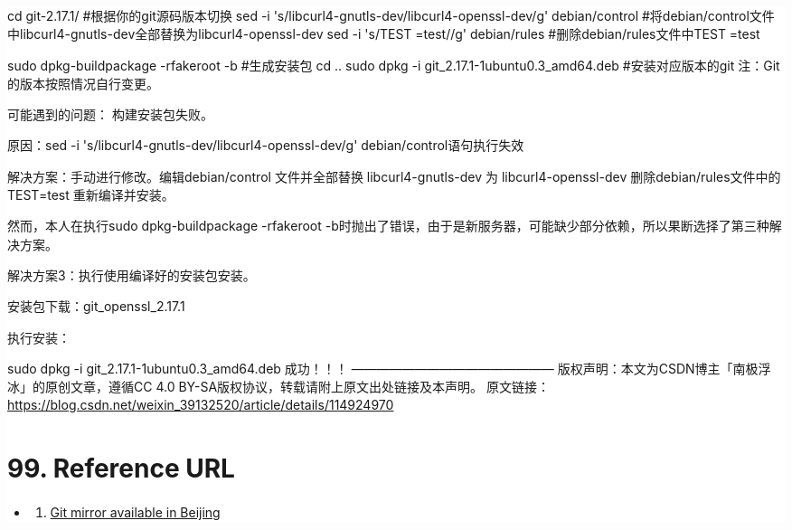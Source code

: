 cd git-2.17.1/    #根据你的git源码版本切换
sed -i 's/libcurl4-gnutls-dev/libcurl4-openssl-dev/g' debian/control    #将debian/control文件中libcurl4-gnutls-dev全部替换为libcurl4-openssl-dev
sed -i 's/TEST =test//g' debian/rules    #删除debian/rules文件中TEST =test

sudo dpkg-buildpackage -rfakeroot -b    #生成安装包
cd ..
sudo dpkg -i git_2.17.1-1ubuntu0.3_amd64.deb     #安装对应版本的git
注：Git的版本按照情况自行变更。

可能遇到的问题：
构建安装包失败。

原因：sed -i 's/libcurl4-gnutls-dev/libcurl4-openssl-dev/g' debian/control语句执行失效

解决方案：手动进行修改。编辑debian/control 文件并全部替换 libcurl4-gnutls-dev 为 libcurl4-openssl-dev 删除debian/rules文件中的TEST=test 重新编译并安装。

然而，本人在执行sudo dpkg-buildpackage -rfakeroot -b时抛出了错误，由于是新服务器，可能缺少部分依赖，所以果断选择了第三种解决方案。


解决方案3：执行使用编译好的安装包安装。

安装包下载：git_openssl_2.17.1

执行安装：

sudo dpkg -i git_2.17.1-1ubuntu0.3_amd64.deb 
成功！！！
————————————————
版权声明：本文为CSDN博主「南极浮冰」的原创文章，遵循CC 4.0 BY-SA版权协议，转载请附上原文出处链接及本声明。
原文链接：https://blog.csdn.net/weixin_39132520/article/details/114924970

# 99. Reference URL

* 1) [Git mirror available in Beijing](http://cdn.kernel.org/beijing-git-mirror.html)
